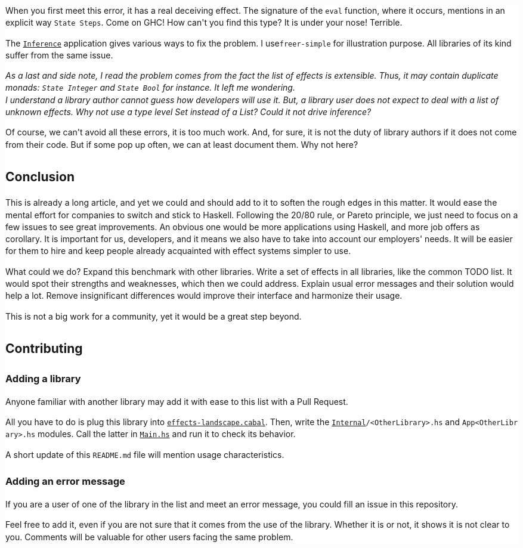 When you first meet this error, it has a real deceiving effect. The signature of the `eval` function, where it occurs, mentions in an explicit way `State Steps`. Come on GHC! How can't you find this type? It is under your nose! Terrible.

The [`Inference`](/inference/Main.hs) application gives various ways to fix the problem. I use`freer-simple` for illustration purpose. All libraries of its kind suffer from the same issue.

_As a last and side note, I read the problem comes from the fact the list of effects is extensible. Thus, it may contain duplicate monads: `State Integer` and `State Bool` for instance. It left me wondering.  
I understand a library author cannot guess how developers will  use it. But, a library user does not expect to deal with a list of unknown effects. Why not use a type level Set instead of a List? Could it not drive inference?_

Of course, we can't avoid all these errors, it is too much work. And, for sure, it is not the duty of library authors if it does not come from their code. But if some pop up often, we can at least document them. Why not here?

## Conclusion

This is already a long article, and yet we could and should add to it to soften the rough edges in this matter. It would ease the mental effort for companies to switch and stick to Haskell. Following the 20/80 rule, or Pareto principle, we just need to focus on a few issues to see great improvements. An obvious one would be more applications using Haskell, and more job offers as corollary. It is important for us, developers, and it means we also have to take into account our employers' needs. It will be easier for them to hire and keep people already acquainted with effect systems simpler to use.

What could we do? Expand this benchmark with other libraries. Write a set of effects in all libraries, like the common TODO list. It would spot their strengths and weaknesses, which then we could address. Explain usual error messages and their solution would help a lot. Remove insignificant differences would improve their interface and harmonize their usage.

This is not a big work for a community, yet it would be a great step beyond.

## Contributing

### Adding a library

Anyone familiar with another library may add it with ease to this list with a Pull Request.

All you have to do is plug this library into [`effects-landscape.cabal`](/effects-landscape.cabal). Then, write the [`Internal`](Internal/)`/<OtherLibrary>.hs` and `App<OtherLibrary>.hs` modules. Call the latter in [`Main.hs`](Main.hs) and run it to check its behavior.

A short update of this `README.md` file will mention usage characteristics.

### Adding an error message

If you are a user of one of the library in the list and meet an error message, you could fill an issue in this repository.

Feel free to add it, even if you are not sure that it comes from the use of the library. Whether it is or not, it shows it is not clear to you. Comments will be valuable for other users facing the same problem.
